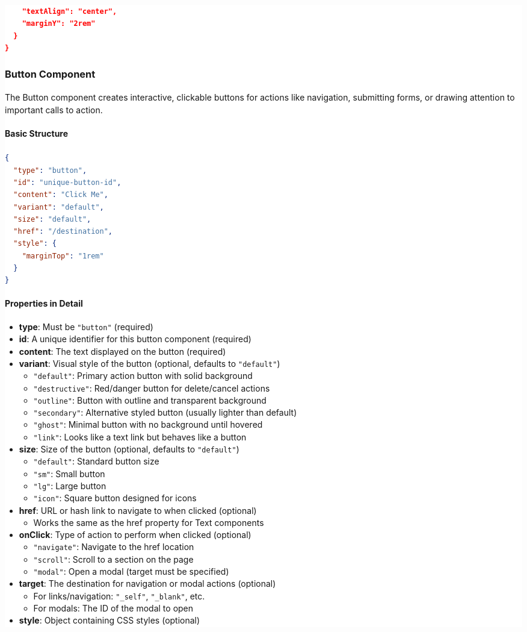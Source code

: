 ```json
    "textAlign": "center",
    "marginY": "2rem"
  }
}
```

### Button Component

The Button component creates interactive, clickable buttons for actions like navigation, submitting forms, or drawing attention to important calls to action.

#### Basic Structure

```json
{
  "type": "button",
  "id": "unique-button-id",
  "content": "Click Me",
  "variant": "default",
  "size": "default",
  "href": "/destination",
  "style": {
    "marginTop": "1rem"
  }
}
```

#### Properties in Detail

- **type**: Must be `"button"` (required)
- **id**: A unique identifier for this button component (required)
- **content**: The text displayed on the button (required)
- **variant**: Visual style of the button (optional, defaults to `"default"`)
  - `"default"`: Primary action button with solid background
  - `"destructive"`: Red/danger button for delete/cancel actions
  - `"outline"`: Button with outline and transparent background
  - `"secondary"`: Alternative styled button (usually lighter than default)
  - `"ghost"`: Minimal button with no background until hovered
  - `"link"`: Looks like a text link but behaves like a button
- **size**: Size of the button (optional, defaults to `"default"`)
  - `"default"`: Standard button size
  - `"sm"`: Small button
  - `"lg"`: Large button
  - `"icon"`: Square button designed for icons
- **href**: URL or hash link to navigate to when clicked (optional)
  - Works the same as the href property for Text components
- **onClick**: Type of action to perform when clicked (optional)
  - `"navigate"`: Navigate to the href location
  - `"scroll"`: Scroll to a section on the page
  - `"modal"`: Open a modal (target must be specified)
- **target**: The destination for navigation or modal actions (optional)
  - For links/navigation: `"_self"`, `"_blank"`, etc.
  - For modals: The ID of the modal to open
- **style**: Object containing CSS styles (optional)
